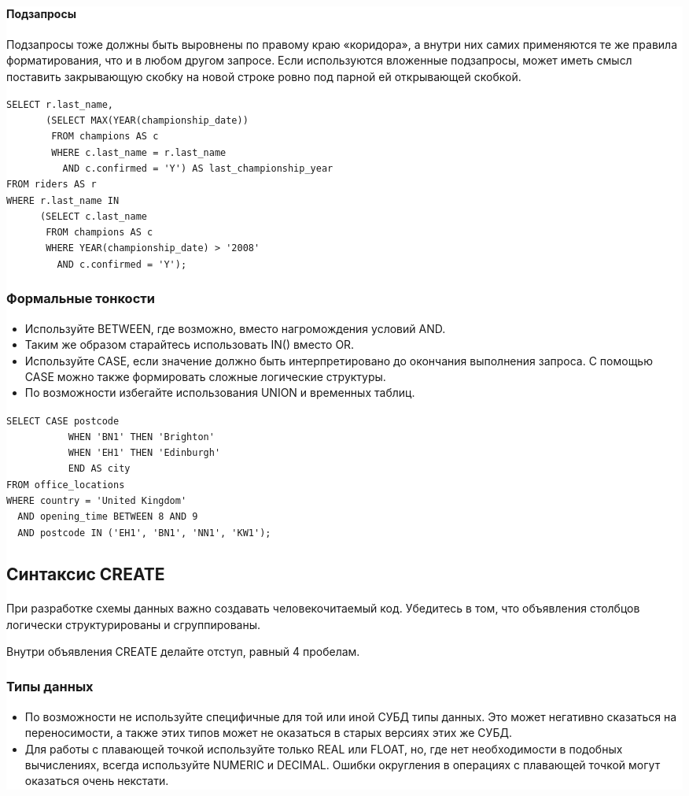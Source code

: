 #### Подзапросы

Подзапросы тоже должны быть выровнены по правому краю «коридора», а внутри них самих применяются те же правила форматирования, что и в любом другом запросе. Если используются вложенные подзапросы,
может иметь смысл поставить закрывающую скобку на новой строке ровно под парной ей открывающей скобкой.

```mysql
SELECT r.last_name,
       (SELECT MAX(YEAR(championship_date))
        FROM champions AS c
        WHERE c.last_name = r.last_name
          AND c.confirmed = 'Y') AS last_championship_year
FROM riders AS r
WHERE r.last_name IN
      (SELECT c.last_name
       FROM champions AS c
       WHERE YEAR(championship_date) > '2008'
         AND c.confirmed = 'Y');
```

### Формальные тонкости

- Используйте BETWEEN, где возможно, вместо нагромождения условий AND.
- Таким же образом старайтесь использовать IN() вместо OR.
- Используйте CASE, если значение должно быть интерпретировано до окончания выполнения запроса. С помощью CASE можно также формировать сложные логические структуры.
- По возможности избегайте использования UNION и временных таблиц.

```mysql
SELECT CASE postcode
           WHEN 'BN1' THEN 'Brighton'
           WHEN 'EH1' THEN 'Edinburgh'
           END AS city
FROM office_locations
WHERE country = 'United Kingdom'
  AND opening_time BETWEEN 8 AND 9
  AND postcode IN ('EH1', 'BN1', 'NN1', 'KW1');
```

## Синтаксис CREATE

При разработке схемы данных важно создавать человекочитаемый код. Убедитесь в том, что объявления столбцов логически структурированы и сгруппированы.

Внутри объявления CREATE делайте отступ, равный 4 пробелам.

### Типы данных

- По возможности не используйте специфичные для той или иной СУБД типы данных. Это может негативно сказаться на переносимости, а также этих типов может не оказаться в старых версиях этих же СУБД.
- Для работы с плавающей точкой используйте только REAL или FLOAT, но, где нет необходимости в подобных вычислениях, всегда используйте NUMERIC и DECIMAL. Ошибки округления в операциях с плавающей
  точкой могут оказаться очень некстати.
